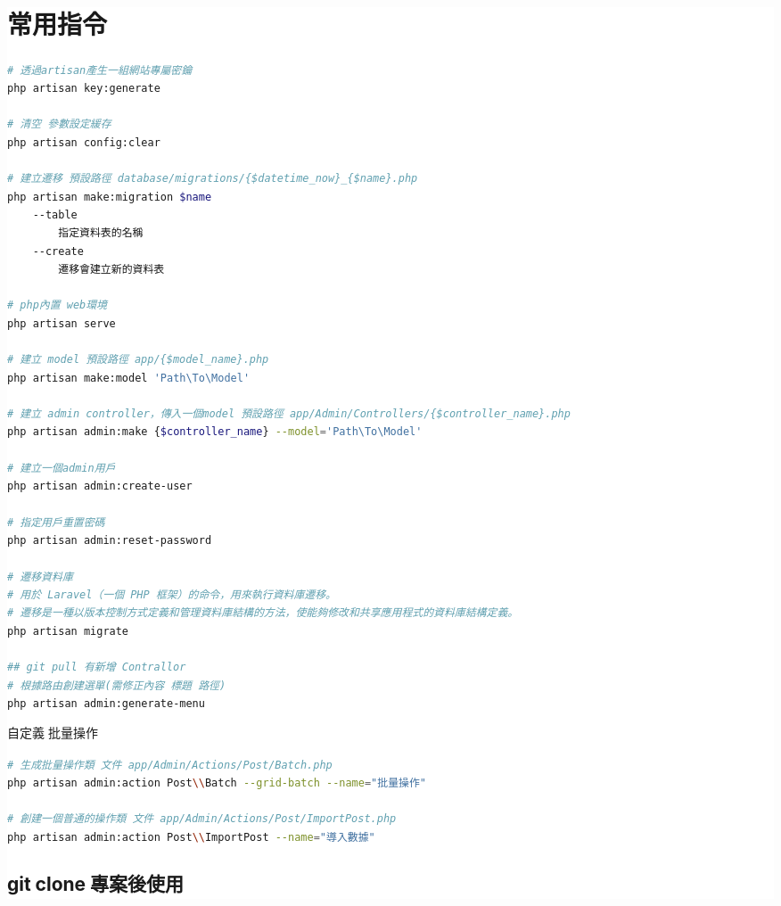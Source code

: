 # 常用指令

```bash
# 透過artisan產生一組網站專屬密鑰
php artisan key:generate

# 清空 參數設定緩存
php artisan config:clear

# 建立遷移 預設路徑 database/migrations/{$datetime_now}_{$name}.php
php artisan make:migration $name
	--table
		指定資料表的名稱
	--create
		遷移會建立新的資料表

# php內置 web環境
php artisan serve

# 建立 model 預設路徑 app/{$model_name}.php
php artisan make:model 'Path\To\Model'

# 建立 admin controller，傳入一個model 預設路徑 app/Admin/Controllers/{$controller_name}.php
php artisan admin:make {$controller_name} --model='Path\To\Model'

# 建立一個admin用戶
php artisan admin:create-user

# 指定用戶重置密碼
php artisan admin:reset-password

# 遷移資料庫
# 用於 Laravel（一個 PHP 框架）的命令，用來執行資料庫遷移。
# 遷移是一種以版本控制方式定義和管理資料庫結構的方法，使能夠修改和共享應用程式的資料庫結構定義。
php artisan migrate

## git pull 有新增 Contrallor
# 根據路由創建選單(需修正內容 標題 路徑)
php artisan admin:generate-menu
```

自定義 批量操作

```bash
# 生成批量操作類 文件 app/Admin/Actions/Post/Batch.php
php artisan admin:action Post\\Batch --grid-batch --name="批量操作"

# 創建一個普通的操作類 文件 app/Admin/Actions/Post/ImportPost.php
php artisan admin:action Post\\ImportPost --name="導入數據"
```

## git clone 專案後使用
